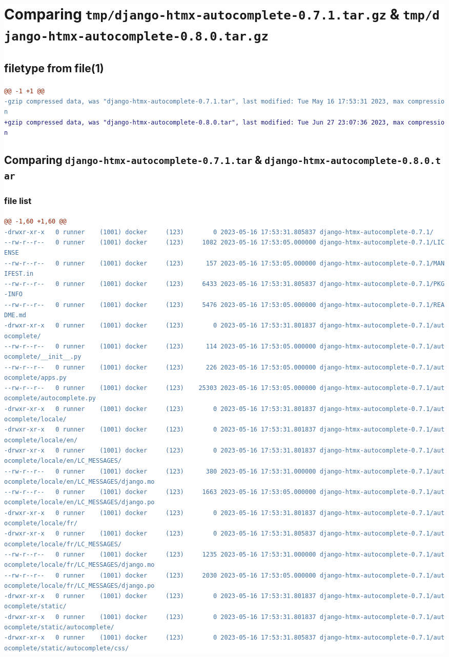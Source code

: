 # Comparing `tmp/django-htmx-autocomplete-0.7.1.tar.gz` & `tmp/django-htmx-autocomplete-0.8.0.tar.gz`

## filetype from file(1)

```diff
@@ -1 +1 @@
-gzip compressed data, was "django-htmx-autocomplete-0.7.1.tar", last modified: Tue May 16 17:53:31 2023, max compression
+gzip compressed data, was "django-htmx-autocomplete-0.8.0.tar", last modified: Tue Jun 27 23:07:36 2023, max compression
```

## Comparing `django-htmx-autocomplete-0.7.1.tar` & `django-htmx-autocomplete-0.8.0.tar`

### file list

```diff
@@ -1,60 +1,60 @@
-drwxr-xr-x   0 runner    (1001) docker     (123)        0 2023-05-16 17:53:31.805837 django-htmx-autocomplete-0.7.1/
--rw-r--r--   0 runner    (1001) docker     (123)     1082 2023-05-16 17:53:05.000000 django-htmx-autocomplete-0.7.1/LICENSE
--rw-r--r--   0 runner    (1001) docker     (123)      157 2023-05-16 17:53:05.000000 django-htmx-autocomplete-0.7.1/MANIFEST.in
--rw-r--r--   0 runner    (1001) docker     (123)     6433 2023-05-16 17:53:31.805837 django-htmx-autocomplete-0.7.1/PKG-INFO
--rw-r--r--   0 runner    (1001) docker     (123)     5476 2023-05-16 17:53:05.000000 django-htmx-autocomplete-0.7.1/README.md
-drwxr-xr-x   0 runner    (1001) docker     (123)        0 2023-05-16 17:53:31.801837 django-htmx-autocomplete-0.7.1/autocomplete/
--rw-r--r--   0 runner    (1001) docker     (123)      114 2023-05-16 17:53:05.000000 django-htmx-autocomplete-0.7.1/autocomplete/__init__.py
--rw-r--r--   0 runner    (1001) docker     (123)      226 2023-05-16 17:53:05.000000 django-htmx-autocomplete-0.7.1/autocomplete/apps.py
--rw-r--r--   0 runner    (1001) docker     (123)    25303 2023-05-16 17:53:05.000000 django-htmx-autocomplete-0.7.1/autocomplete/autocomplete.py
-drwxr-xr-x   0 runner    (1001) docker     (123)        0 2023-05-16 17:53:31.801837 django-htmx-autocomplete-0.7.1/autocomplete/locale/
-drwxr-xr-x   0 runner    (1001) docker     (123)        0 2023-05-16 17:53:31.801837 django-htmx-autocomplete-0.7.1/autocomplete/locale/en/
-drwxr-xr-x   0 runner    (1001) docker     (123)        0 2023-05-16 17:53:31.801837 django-htmx-autocomplete-0.7.1/autocomplete/locale/en/LC_MESSAGES/
--rw-r--r--   0 runner    (1001) docker     (123)      380 2023-05-16 17:53:31.000000 django-htmx-autocomplete-0.7.1/autocomplete/locale/en/LC_MESSAGES/django.mo
--rw-r--r--   0 runner    (1001) docker     (123)     1663 2023-05-16 17:53:05.000000 django-htmx-autocomplete-0.7.1/autocomplete/locale/en/LC_MESSAGES/django.po
-drwxr-xr-x   0 runner    (1001) docker     (123)        0 2023-05-16 17:53:31.801837 django-htmx-autocomplete-0.7.1/autocomplete/locale/fr/
-drwxr-xr-x   0 runner    (1001) docker     (123)        0 2023-05-16 17:53:31.805837 django-htmx-autocomplete-0.7.1/autocomplete/locale/fr/LC_MESSAGES/
--rw-r--r--   0 runner    (1001) docker     (123)     1235 2023-05-16 17:53:31.000000 django-htmx-autocomplete-0.7.1/autocomplete/locale/fr/LC_MESSAGES/django.mo
--rw-r--r--   0 runner    (1001) docker     (123)     2030 2023-05-16 17:53:05.000000 django-htmx-autocomplete-0.7.1/autocomplete/locale/fr/LC_MESSAGES/django.po
-drwxr-xr-x   0 runner    (1001) docker     (123)        0 2023-05-16 17:53:31.801837 django-htmx-autocomplete-0.7.1/autocomplete/static/
-drwxr-xr-x   0 runner    (1001) docker     (123)        0 2023-05-16 17:53:31.801837 django-htmx-autocomplete-0.7.1/autocomplete/static/autocomplete/
-drwxr-xr-x   0 runner    (1001) docker     (123)        0 2023-05-16 17:53:31.805837 django-htmx-autocomplete-0.7.1/autocomplete/static/autocomplete/css/
```